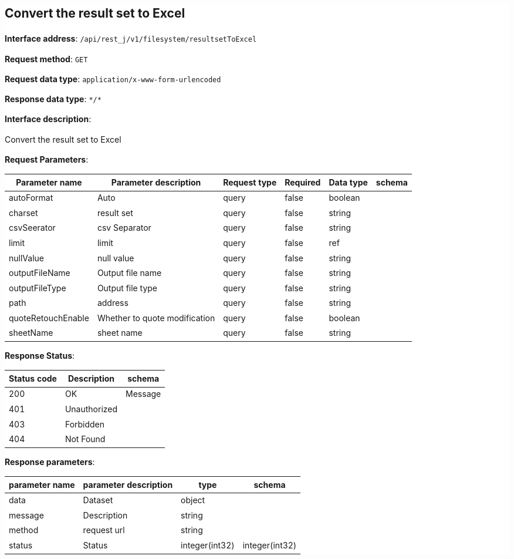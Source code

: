 ## Convert the result set to Excel

**Interface address**: `/api/rest_j/v1/filesystem/resultsetToExcel`

**Request method**: `GET`

**Request data type**: `application/x-www-form-urlencoded`

**Response data type**: `*/*`

**Interface description**:<p>Convert the result set to Excel</p>

**Request Parameters**:

| Parameter name | Parameter description | Request type | Required | Data type | schema |
| -------- | -------- | ----- | -------- | -------- | ------ |
|autoFormat|Auto |query|false|boolean|
|charset|result set|query|false|string|
|csvSeerator|csv Separator|query|false|string|
|limit|limit|query|false|ref|
|nullValue|null value|query|false|string|
|outputFileName|Output file name|query|false|string|
|outputFileType|Output file type|query|false|string|
|path|address|query|false|string|
|quoteRetouchEnable| Whether to quote modification|query|false|boolean|
|sheetName|sheet name|query|false|string|

**Response Status**:

| Status code | Description | schema |
| -------- | -------- | ----- |
|200|OK|Message|
|401|Unauthorized|
|403|Forbidden|
|404|Not Found|

**Response parameters**:

| parameter name | parameter description | type | schema |
| -------- | -------- | ----- |----- |
|data|Dataset|object|
|message|Description|string|
|method|request url|string|
|status|Status|integer(int32)|integer(int32)|
